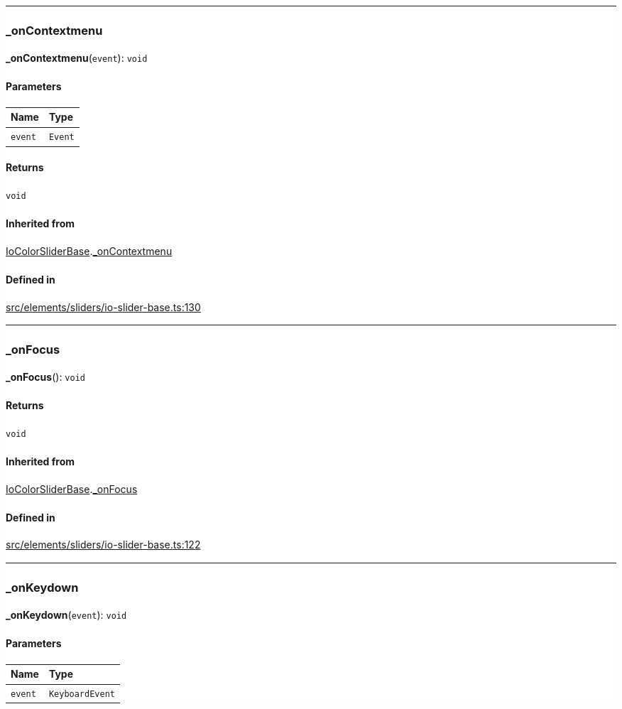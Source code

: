 ___

### \_onContextmenu

**_onContextmenu**(`event`): `void`

#### Parameters

| Name | Type |
| :------ | :------ |
| `event` | `Event` |

#### Returns

`void`

#### Inherited from

[IoColorSliderBase](IoColorSliderBase.md).[_onContextmenu](IoColorSliderBase.md#_oncontextmenu)

#### Defined in

[src/elements/sliders/io-slider-base.ts:130](https://github.com/io-gui/io/blob/main/src/elements/sliders/io-slider-base.ts#L130)

___

### \_onFocus

**_onFocus**(): `void`

#### Returns

`void`

#### Inherited from

[IoColorSliderBase](IoColorSliderBase.md).[_onFocus](IoColorSliderBase.md#_onfocus)

#### Defined in

[src/elements/sliders/io-slider-base.ts:122](https://github.com/io-gui/io/blob/main/src/elements/sliders/io-slider-base.ts#L122)

___

### \_onKeydown

**_onKeydown**(`event`): `void`

#### Parameters

| Name | Type |
| :------ | :------ |
| `event` | `KeyboardEvent` |
